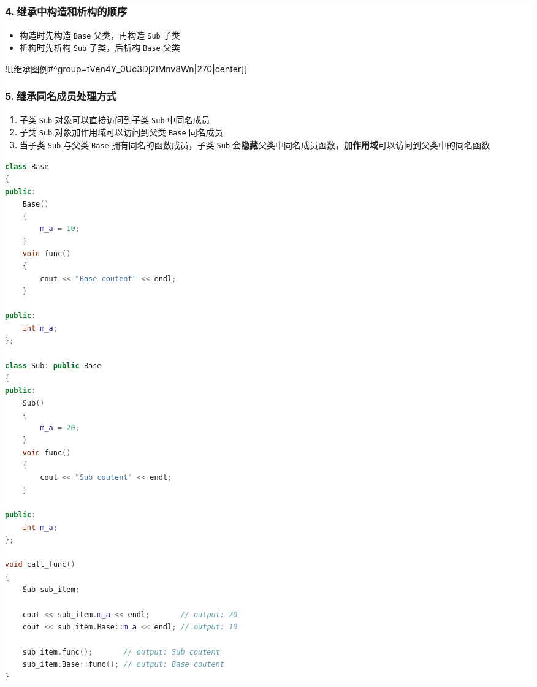 ### 4. 继承中构造和析构的顺序

- 构造时先构造 `Base` 父类，再构造 `Sub` 子类
- 析构时先析构 `Sub` 子类，后析构 `Base` 父类

![[继承图例#^group=tVen4Y_0Uc3Dj2IMnv8Wn|270|center]]
### 5. 继承同名成员处理方式

1. 子类 `Sub` 对象可以直接访问到子类 `Sub` 中同名成员
2. 子类 `Sub` 对象加作用域可以访问到父类 `Base` 同名成员
3. 当子类 `Sub` 与父类 `Base` 拥有同名的函数成员，子类 `Sub` 会**隐藏**父类中同名成员函数，**加作用域**可以访问到父类中的同名函数

```cpp hl:17,37-38,40-41
class Base
{
public:
	Base()
	{
		m_a = 10;
	}
    void func()
    {
	    cout << "Base coutent" << endl;
    }

public:
	int m_a;
}; 

class Sub: public Base
{
public:
	Sub()
	{
		m_a = 20;
	}
	void func()
	{
		cout << "Sub coutent" << endl;
	}

public:
	int m_a;
};

void call_func()
{
	Sub sub_item;

	cout << sub_item.m_a << endl;       // output: 20
	cout << sub_item.Base::m_a << endl; // output: 10

	sub_item.func();       // output: Sub coutent
	sub_item.Base::func(); // output: Base coutent
}
```
